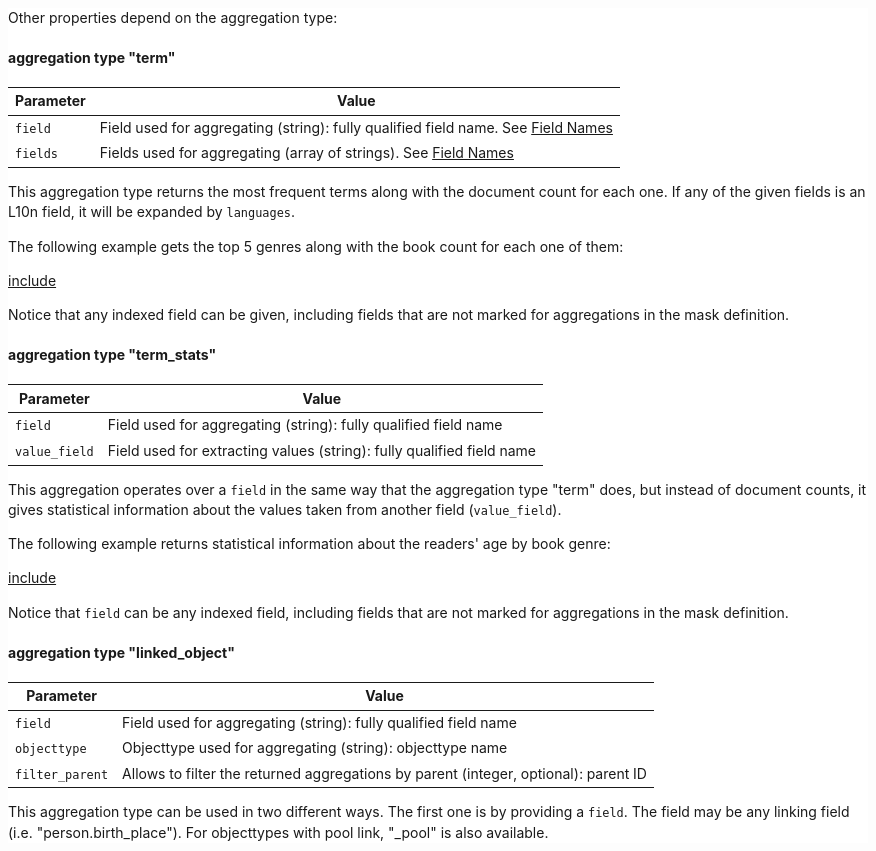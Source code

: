 Other properties depend on the aggregation type:

#### aggregation type "term"

| Parameter | Value |
|-----------|------ |
| `field`   | Field used for aggregating (string): fully qualified field name. See [Field Names](#fieldnames) |
| `fields`  | Fields used for aggregating (array of strings). See [Field Names](#fieldnames) |

This aggregation type returns the most frequent terms along with the document count for each one.
If any of the given fields is an L10n field, it will be expanded by `languages`.

The following example gets the top 5 genres along with the book count for each one of them:


[include](./facet_term.json)


Notice that any indexed field can be given, including fields that are not marked for aggregations in the mask definition.

#### aggregation type "term\_stats"

| Parameter | Value |
|-----------|------ |
| `field`       | Field used for aggregating (string): fully qualified field name |
| `value_field` | Field used for extracting values (string): fully qualified field name |

This aggregation operates over a `field` in the same way that the aggregation type "term" does, but instead of document counts, it gives
statistical information about the values taken from another field (`value_field`).

The following example returns statistical information about the readers' age by book genre:


[include](./facet_term_stats.json)


Notice that `field` can be any indexed field, including fields that are not marked for aggregations in the mask definition.

#### aggregation type "linked\_object"

| Parameter | Value |
|-----------|------ |
| `field`         | Field used for aggregating (string): fully qualified field name |
| `objecttype`    | Objecttype used for aggregating (string): objecttype name |
| `filter_parent` | Allows to filter the returned aggregations by parent (integer, optional): parent ID |

This aggregation type can be used in two different ways. The first one is by providing a `field`. The field may be any
linking field (i.e. "person.birth_place"). For objecttypes with pool link, "_pool" is also available.
